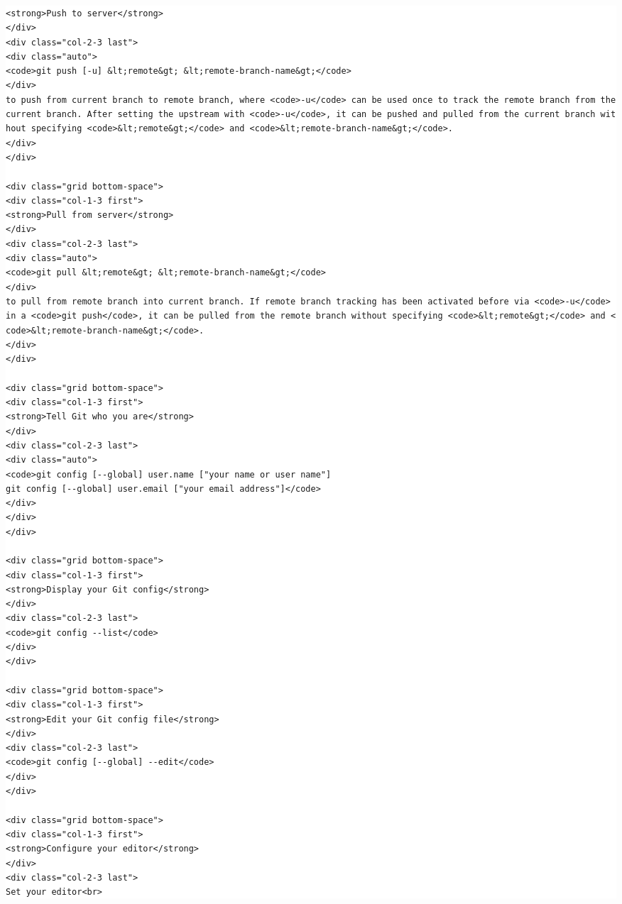 ```
<strong>Push to server</strong>
</div>
<div class="col-2-3 last">
<div class="auto">
<code>git push [-u] &lt;remote&gt; &lt;remote-branch-name&gt;</code>
</div>
to push from current branch to remote branch, where <code>-u</code> can be used once to track the remote branch from the current branch. After setting the upstream with <code>-u</code>, it can be pushed and pulled from the current branch without specifying <code>&lt;remote&gt;</code> and <code>&lt;remote-branch-name&gt;</code>.
</div>
</div>

<div class="grid bottom-space">
<div class="col-1-3 first">
<strong>Pull from server</strong>
</div>
<div class="col-2-3 last">
<div class="auto">
<code>git pull &lt;remote&gt; &lt;remote-branch-name&gt;</code>
</div>
to pull from remote branch into current branch. If remote branch tracking has been activated before via <code>-u</code> in a <code>git push</code>, it can be pulled from the remote branch without specifying <code>&lt;remote&gt;</code> and <code>&lt;remote-branch-name&gt;</code>.
</div>
</div>

<div class="grid bottom-space">
<div class="col-1-3 first">
<strong>Tell Git who you are</strong>
</div>
<div class="col-2-3 last">
<div class="auto">
<code>git config [--global] user.name ["your name or user name"]
git config [--global] user.email ["your email address"]</code>
</div>
</div>
</div>

<div class="grid bottom-space">
<div class="col-1-3 first">
<strong>Display your Git config</strong>
</div>
<div class="col-2-3 last">
<code>git config --list</code>
</div>
</div>

<div class="grid bottom-space">
<div class="col-1-3 first">
<strong>Edit your Git config file</strong>
</div>
<div class="col-2-3 last">
<code>git config [--global] --edit</code>
</div>
</div>

<div class="grid bottom-space">
<div class="col-1-3 first">
<strong>Configure your editor</strong>
</div>
<div class="col-2-3 last">
Set your editor<br>
```